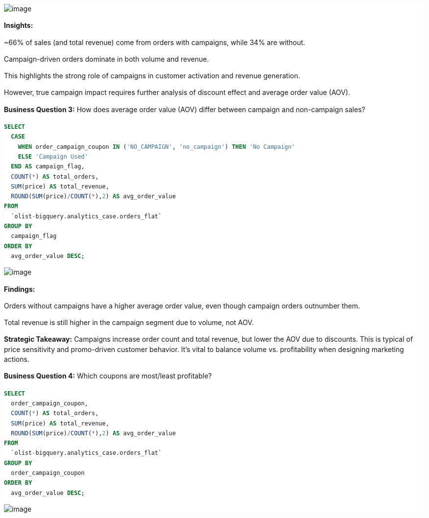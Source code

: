 ![image](https://github.com/user-attachments/assets/ed1ac02a-eb7c-4bd0-9863-a315e60f5246)

**Insights:**

~66% of sales (and total revenue) come from orders with campaigns, while 34% are without.

Campaign-driven orders dominate in both volume and revenue.

This highlights the strong role of campaigns in customer activation and revenue generation.

However, true campaign impact requires further analysis of discount effect and average order value (AOV).

**Business Question 3:**
How does average order value (AOV) differ between campaign and non-campaign sales?

```sql
SELECT
  CASE
    WHEN order_campaign_coupon IN ('NO_CAMPAIGN', 'no_campaign') THEN 'No Campaign'
    ELSE 'Campaign Used'
  END AS campaign_flag,
  COUNT(*) AS total_orders,
  SUM(price) AS total_revenue,
  ROUND(SUM(price)/COUNT(*),2) AS avg_order_value
FROM
  `olist-bigquery.analytics_case.orders_flat`
GROUP BY
  campaign_flag
ORDER BY
  avg_order_value DESC;
```
![image](https://github.com/user-attachments/assets/96781e6a-22d1-4194-ba83-c2c2096cb56f)

**Findings:**

Orders without campaigns have a higher average order value, even though campaign orders outnumber them.

Total revenue is still higher in the campaign segment due to volume, not AOV.

**Strategic Takeaway:**
Campaigns increase order count and total revenue, but lower the AOV due to discounts. This is typical of price sensitivity and promo-driven customer behavior. It’s vital to balance volume vs. profitability when designing marketing actions.

**Business Question 4:**
Which coupons are most/least profitable?

```sql
SELECT
  order_campaign_coupon,
  COUNT(*) AS total_orders,
  SUM(price) AS total_revenue,
  ROUND(SUM(price)/COUNT(*),2) AS avg_order_value
FROM
  `olist-bigquery.analytics_case.orders_flat`
GROUP BY
  order_campaign_coupon
ORDER BY
  avg_order_value DESC;
```
![image](https://github.com/user-attachments/assets/a0cb3d33-6df3-4c88-9267-8194d867dfea)
